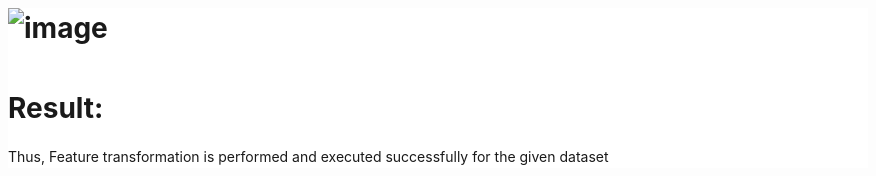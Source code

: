 # ![image](https://user-images.githubusercontent.com/128909895/232395916-62a0602c-2a0e-4f7c-acf3-2167b646e63d.png)
# Result:
Thus, Feature transformation is performed and executed successfully for the given dataset

